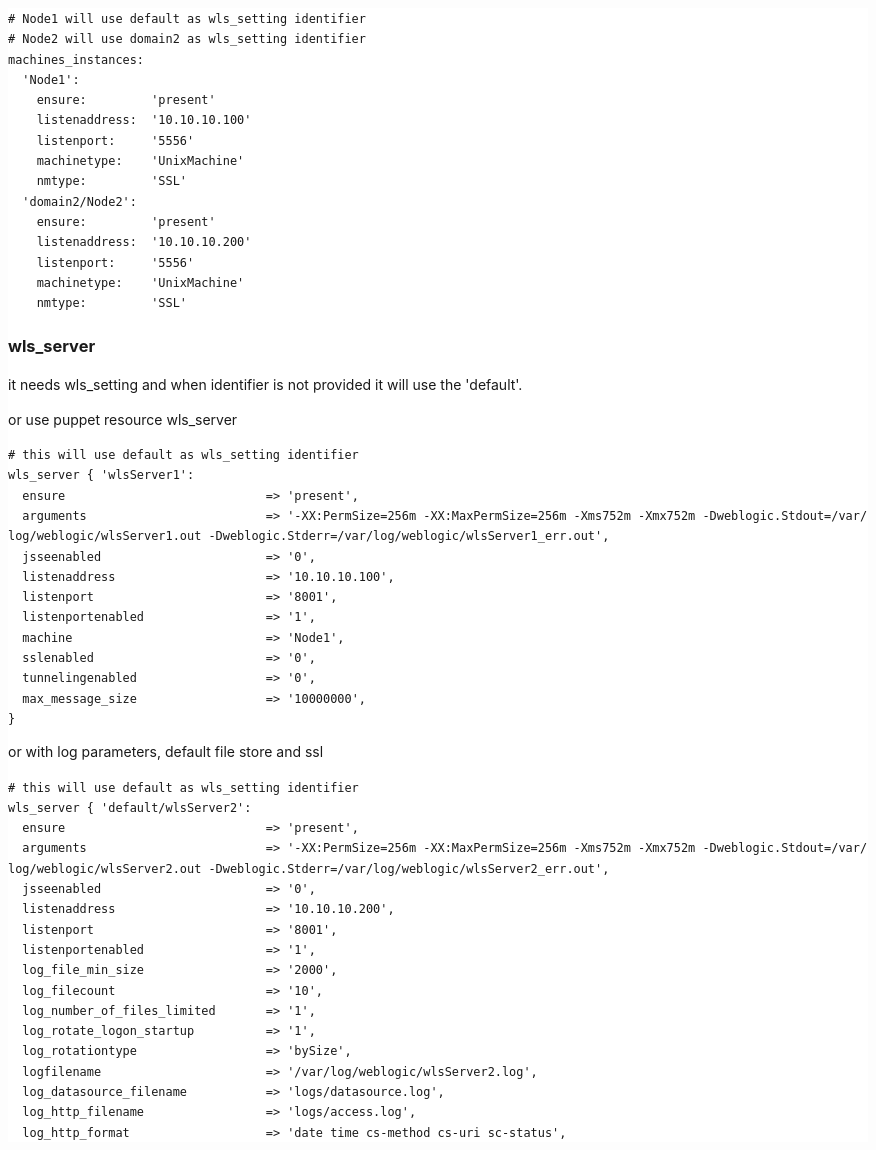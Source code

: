     # Node1 will use default as wls_setting identifier
    # Node2 will use domain2 as wls_setting identifier
    machines_instances:
      'Node1':
        ensure:         'present'
        listenaddress:  '10.10.10.100'
        listenport:     '5556'
        machinetype:    'UnixMachine'
        nmtype:         'SSL'
      'domain2/Node2':
        ensure:         'present'
        listenaddress:  '10.10.10.200'
        listenport:     '5556'
        machinetype:    'UnixMachine'
        nmtype:         'SSL'


### wls_server

it needs wls_setting and when identifier is not provided it will use the 'default'.

or use puppet resource wls_server

    # this will use default as wls_setting identifier
    wls_server { 'wlsServer1':
      ensure                            => 'present',
      arguments                         => '-XX:PermSize=256m -XX:MaxPermSize=256m -Xms752m -Xmx752m -Dweblogic.Stdout=/var/log/weblogic/wlsServer1.out -Dweblogic.Stderr=/var/log/weblogic/wlsServer1_err.out',
      jsseenabled                       => '0',
      listenaddress                     => '10.10.10.100',
      listenport                        => '8001',
      listenportenabled                 => '1',
      machine                           => 'Node1',
      sslenabled                        => '0',
      tunnelingenabled                  => '0',
      max_message_size                  => '10000000',
    }

or with log parameters, default file store and ssl

    # this will use default as wls_setting identifier
    wls_server { 'default/wlsServer2':
      ensure                            => 'present',
      arguments                         => '-XX:PermSize=256m -XX:MaxPermSize=256m -Xms752m -Xmx752m -Dweblogic.Stdout=/var/log/weblogic/wlsServer2.out -Dweblogic.Stderr=/var/log/weblogic/wlsServer2_err.out',
      jsseenabled                       => '0',
      listenaddress                     => '10.10.10.200',
      listenport                        => '8001',
      listenportenabled                 => '1',
      log_file_min_size                 => '2000',
      log_filecount                     => '10',
      log_number_of_files_limited       => '1',
      log_rotate_logon_startup          => '1',
      log_rotationtype                  => 'bySize',
      logfilename                       => '/var/log/weblogic/wlsServer2.log',
      log_datasource_filename           => 'logs/datasource.log',
      log_http_filename                 => 'logs/access.log',
      log_http_format                   => 'date time cs-method cs-uri sc-status',